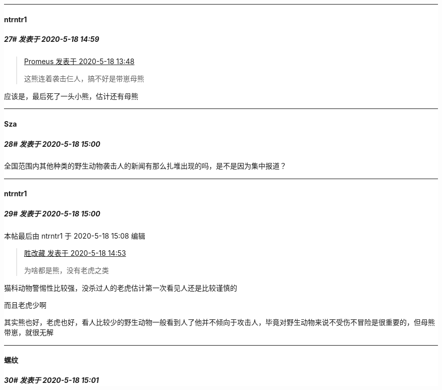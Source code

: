 





*****

####  ntrntr1  
##### 27#       发表于 2020-5-18 14:59



<blockquote><a href="httphttps://bbs.saraba1st.com/2b/forum.php?mod=redirect&amp;goto=findpost&amp;pid=47463293&amp;ptid=1935897" target="_blank">Promeus 发表于 2020-5-18 13:48</a>

这熊连着袭击仨人，搞不好是带崽母熊</blockquote>
应该是，最后死了一头小熊，估计还有母熊







*****

####  Sza  
##### 28#       发表于 2020-5-18 15:00




全国范围内其他种类的野生动物袭击人的新闻有那么扎堆出现的吗，是不是因为集中报道？







*****

####  ntrntr1  
##### 29#       发表于 2020-5-18 15:00



 本帖最后由 ntrntr1 于 2020-5-18 15:08 编辑 
<blockquote><a href="httphttps://bbs.saraba1st.com/2b/forum.php?mod=redirect&amp;goto=findpost&amp;pid=47464070&amp;ptid=1935897" target="_blank">胜改藏 发表于 2020-5-18 14:53</a>

为啥都是熊，没有老虎之类</blockquote>
猫科动物警惕性比较强，没杀过人的老虎估计第一次看见人还是比较谨慎的


而且老虎少啊

其实熊也好，老虎也好，看人比较少的野生动物一般看到人了他并不倾向于攻击人，毕竟对野生动物来说不受伤不冒险是很重要的，但母熊带崽，就很无解







*****

####  螺纹  
##### 30#       发表于 2020-5-18 15:01
